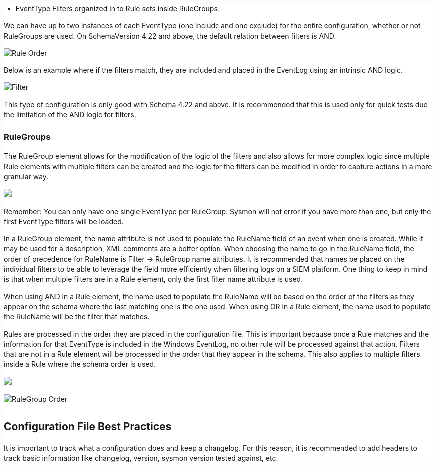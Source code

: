 * EventType Filters organized in to Rule sets inside RuleGroups.

We can have up to two instances of each EventType (one include and one exclude) for the entire configuration, whether or not RuleGroups are used. On SchemaVersion 4.22 and above, the default relation between filters is AND.

![Rule Order](./media/image14.png)

Below is an example where if the filters match, they are included and placed in the EventLog using an intrinsic AND logic.

![Filter](./media/image15.png)

This type of configuration is only good with Schema 4.22 and above. It is recommended that this is used only for quick tests due the limitation of the AND logic for filters.

### RuleGroups

The RuleGroup element allows for the modification of the logic of the filters and also allows for more complex logic since multiple Rule elements with multiple filters can be created and the logic for the filters can be modified in order to capture actions in a more granular way.

![](./media/image16.png)

Remember: You can only have one single EventType per RuleGroup. Sysmon will not error if you have more than one, but only the first EventType filters will be loaded.

In a RuleGroup element, the name attribute is not used to populate the RuleName field of an event when one is created. While it may be used for a description, XML comments are a better option. When choosing the name to go in the RuleName field, the order of precedence for RuleName is Filter -> RuleGroup name attributes. It is recommended that names be placed on the individual filters to be able to leverage the field more efficiently when filtering logs on a SIEM platform. One thing to keep in mind is that when multiple filters are in a Rule element, only the first filter name attribute is used.

When using AND in a Rule element, the name used to populate the RuleName will be based on the order of the filters as they appear on the schema where the last matching one is the one used. When using OR in a Rule element, the name used to populate the RuleName will be the filter that matches.

Rules are processed in the order they are placed in the configuration file. This is important because once a Rule matches and the information for that EventType is included in the Windows EventLog, no other rule will be processed against that action. Filters that are not in a Rule element will be processed in the order that they appear in the schema. This also applies to multiple filters inside a Rule where the schema order is used.

![](./media/image17.png)

![RuleGroup Order](./media/image17.png)

## Configuration File Best Practices

It is important to track what a configuration does and keep a changelog. For this reason, it is recommended to add headers to track basic information like changelog, version, sysmon version tested against, etc.
